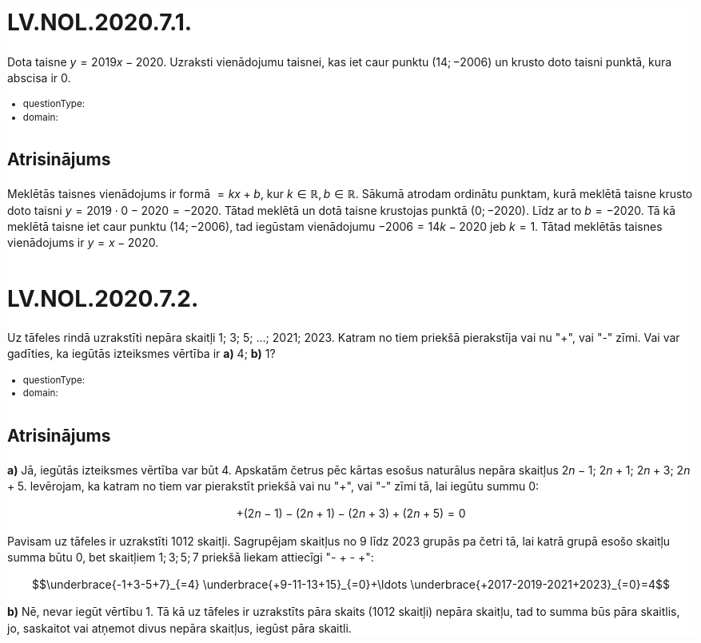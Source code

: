 

# <lo-sample/> LV.NOL.2020.7.1.

Dota taisne $y=2019x-2020$. Uzraksti vienādojumu taisnei, kas iet caur punktu 
$(14; -2006)$ un krusto doto taisni punktā, kura abscisa ir $0$.

<small>

* questionType:
* domain:

</small>

## Atrisinājums

Meklētās taisnes vienādojums ir formā $=kx+b$, kur 
$k \in \mathbb{R}, b \in \mathbb{R}$. Sākumā atrodam ordinātu punktam, kurā 
meklētā taisne krusto doto taisni $y=2019 \cdot 0-2020=-2020$. Tātad meklētā un
dotā taisne krustojas punktā $(0; -2020)$. Līdz ar to $b=-2020$. Tā kā meklētā 
taisne iet caur punktu $(14; -2006)$, tad iegūstam vienādojumu $-2006=14k-2020$
jeb $k=1$. Tātad meklētās taisnes vienādojums ir $y=x-2020$.



# <lo-sample/> LV.NOL.2020.7.2.

Uz tāfeles rindā uzrakstīti nepāra skaitļi $1;\ 3;\ 5;\ \ldots ;\ 2021;\ 2023$. 
Katram no tiem priekšā pierakstīja vai nu "+", vai "-" zīmi. Vai var gadīties, 
ka iegūtās izteiksmes vērtība ir **a)** $4$; **b)** $1$?

<small>

* questionType:
* domain:

</small>

## Atrisinājums

**a)** Jā, iegūtās izteiksmes vērtība var būt $4$. Apskatām četrus pēc kārtas 
	   esošus naturālus nepāra skaitļus $2n-1;\ 2n+1;\ 2n+3;\ 2n+5$. levērojam, ka
	   katram no tiem var pierakstīt priekšā vai nu "+", vai "-" zīmi tā, lai 
	   iegūtu summu $0$:

$$+(2n-1)-(2n+1)-(2n+3)+(2n+5)=0$$

Pavisam uz tāfeles ir uzrakstīti $1012$ skaitļi. Sagrupējam skaitļus no $9$ 
līdz $2023$ grupās pa četri tā, lai katrā grupā esošo skaitļu summa būtu $0$, 
bet skaitļiem $1; 3; 5; 7$ priekšā liekam attiecīgi "- + - +":

$$\underbrace{-1+3-5+7}_{=4} \underbrace{+9-11-13+15}_{=0}+\ldots \underbrace{+2017-2019-2021+2023}_{=0}=4$$

**b)** Nē, nevar iegūt vērtību $1$. Tā kā uz tāfeles ir uzrakstīts pāra skaits 
	   ($1012$ skaitļi) nepāra skaitļu, tad to summa būs pāra skaitlis, jo, 
	   saskaitot vai atņemot divus nepāra skaitļus, iegūst pāra skaitli.

